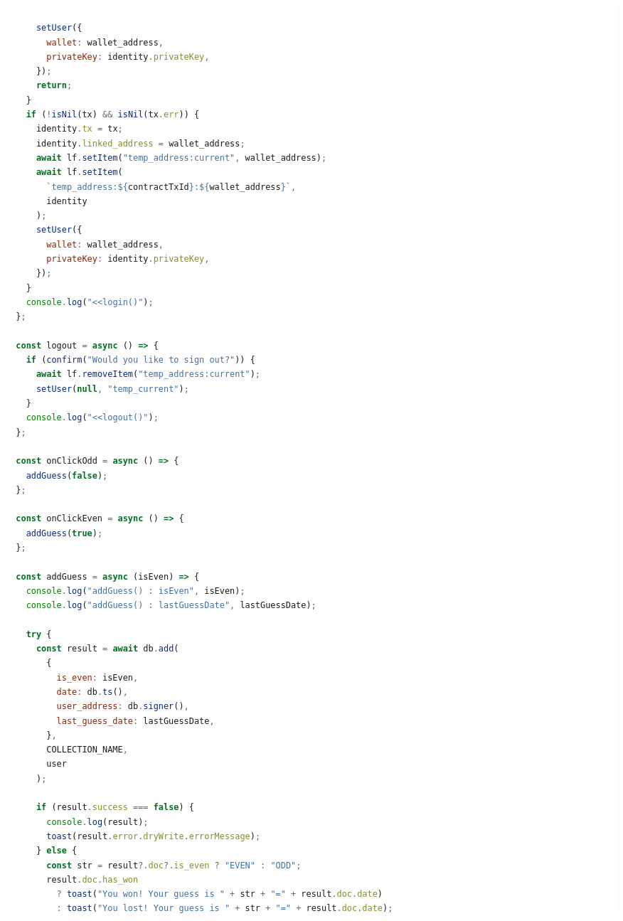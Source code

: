 ```js  title="/pages/index.js"

      setUser({
        wallet: wallet_address,
        privateKey: identity.privateKey,
      });
      return;
    }
    if (!isNil(tx) && isNil(tx.err)) {
      identity.tx = tx;
      identity.linked_address = wallet_address;
      await lf.setItem("temp_address:current", wallet_address);
      await lf.setItem(
        `temp_address:${contractTxId}:${wallet_address}`,
        identity
      );
      setUser({
        wallet: wallet_address,
        privateKey: identity.privateKey,
      });
    }
    console.log("<<login()");
  };

  const logout = async () => {
    if (confirm("Would you like to sign out?")) {
      await lf.removeItem("temp_address:current");
      setUser(null, "temp_current");
    }
    console.log("<<logout()");
  };

  const onClickOdd = async () => {
    addGuess(false);
  };

  const onClickEven = async () => {
    addGuess(true);
  };

  const addGuess = async (isEven) => {
    console.log("addGuess() : isEven", isEven);
    console.log("addGuess() : lastGuessDate", lastGuessDate);

    try {
      const result = await db.add(
        {
          is_even: isEven,
          date: db.ts(),
          user_address: db.signer(),
          last_guess_date: lastGuessDate,
        },
        COLLECTION_NAME,
        user
      );

      if (result.success === false) {
        console.log(result);
        toast(result.error.dryWrite.errorMessage);
      } else {
        const str = result?.doc?.is_even ? "EVEN" : "ODD";
        result.doc.has_won
          ? toast("You won! Your guess is " + str + "=" + result.doc.date)
          : toast("You lost! Your guess is " + str + "=" + result.doc.date);
```